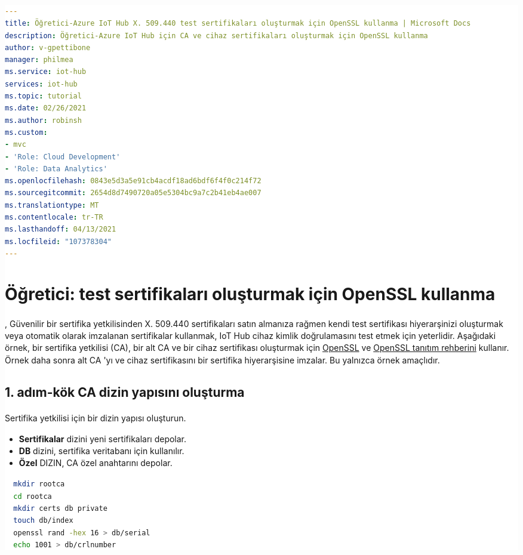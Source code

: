 ```yaml
---
title: Öğretici-Azure IoT Hub X. 509.440 test sertifikaları oluşturmak için OpenSSL kullanma | Microsoft Docs
description: Öğretici-Azure IoT Hub için CA ve cihaz sertifikaları oluşturmak için OpenSSL kullanma
author: v-gpettibone
manager: philmea
ms.service: iot-hub
services: iot-hub
ms.topic: tutorial
ms.date: 02/26/2021
ms.author: robinsh
ms.custom:
- mvc
- 'Role: Cloud Development'
- 'Role: Data Analytics'
ms.openlocfilehash: 0843e5d3a5e91cb4acdf18ad6bdf6f4f0c214f72
ms.sourcegitcommit: 2654d8d7490720a05e5304bc9a7c2b41eb4ae007
ms.translationtype: MT
ms.contentlocale: tr-TR
ms.lasthandoff: 04/13/2021
ms.locfileid: "107378304"
---
```

# <a name="tutorial-using-openssl-to-create-test-certificates"></a>Öğretici: test sertifikaları oluşturmak için OpenSSL kullanma

, Güvenilir bir sertifika yetkilisinden X. 509.440 sertifikaları satın almanıza rağmen kendi test sertifikası hiyerarşinizi oluşturmak veya otomatik olarak imzalanan sertifikalar kullanmak, IoT Hub cihaz kimlik doğrulamasını test etmek için yeterlidir. Aşağıdaki örnek, bir sertifika yetkilisi (CA), bir alt CA ve bir cihaz sertifikası oluşturmak için [OpenSSL](https://www.openssl.org/) ve [OpenSSL tanıtım rehberini](https://www.feistyduck.com/library/openssl-cookbook/online/ch-openssl.html) kullanır. Örnek daha sonra alt CA 'yı ve cihaz sertifikasını bir sertifika hiyerarşisine imzalar. Bu yalnızca örnek amaçlıdır.

## <a name="step-1---create-the-root-ca-directory-structure"></a>1. adım-kök CA dizin yapısını oluşturma

Sertifika yetkilisi için bir dizin yapısı oluşturun.

* **Sertifikalar** dizini yeni sertifikaları depolar.
* **DB** dizini, sertifika veritabanı için kullanılır.
* **Özel** DIZIN, CA özel anahtarını depolar.

```bash
  mkdir rootca
  cd rootca
  mkdir certs db private
  touch db/index
  openssl rand -hex 16 > db/serial
  echo 1001 > db/crlnumber
```
